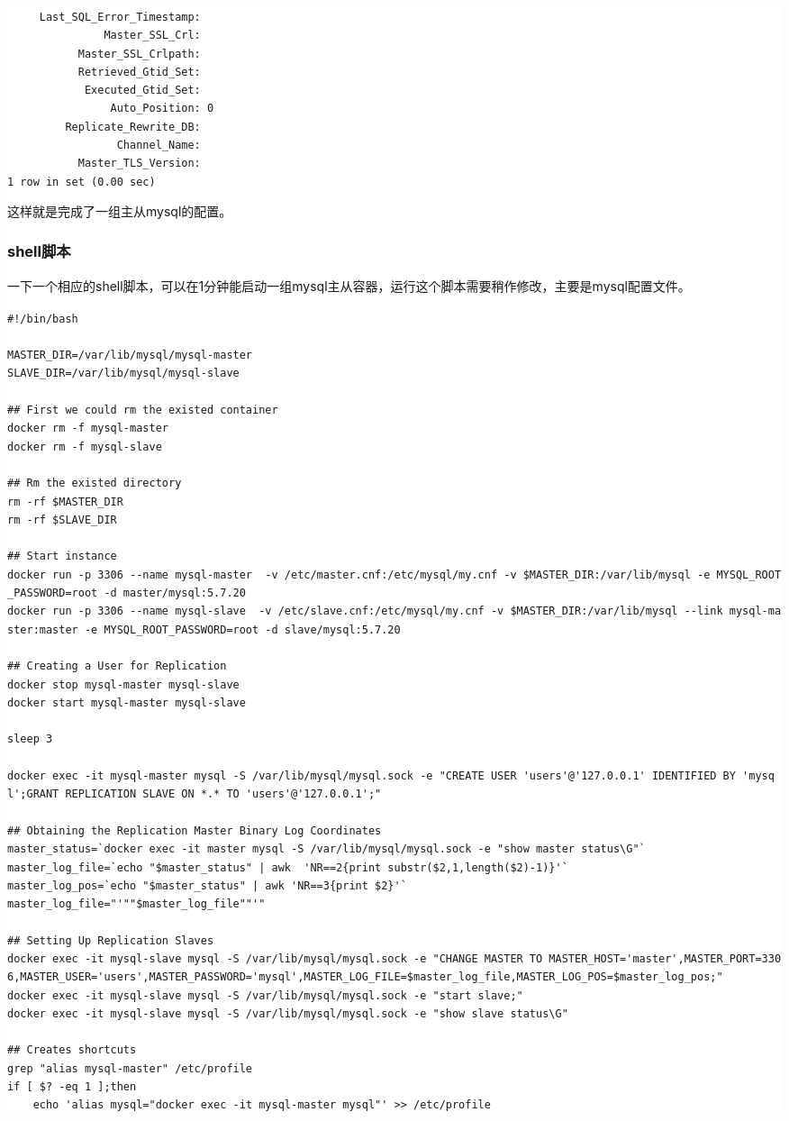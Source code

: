 ```
     Last_SQL_Error_Timestamp:
               Master_SSL_Crl:
           Master_SSL_Crlpath:
           Retrieved_Gtid_Set:
            Executed_Gtid_Set:
                Auto_Position: 0
         Replicate_Rewrite_DB:
                 Channel_Name:
           Master_TLS_Version:
1 row in set (0.00 sec)
```


这样就是完成了一组主从mysql的配置。

### shell脚本

一下一个相应的shell脚本，可以在1分钟能启动一组mysql主从容器，运行这个脚本需要稍作修改，主要是mysql配置文件。

```shell
#!/bin/bash

MASTER_DIR=/var/lib/mysql/mysql-master
SLAVE_DIR=/var/lib/mysql/mysql-slave

## First we could rm the existed container
docker rm -f mysql-master
docker rm -f mysql-slave

## Rm the existed directory
rm -rf $MASTER_DIR
rm -rf $SLAVE_DIR

## Start instance
docker run -p 3306 --name mysql-master  -v /etc/master.cnf:/etc/mysql/my.cnf -v $MASTER_DIR:/var/lib/mysql -e MYSQL_ROOT_PASSWORD=root -d master/mysql:5.7.20
docker run -p 3306 --name mysql-slave  -v /etc/slave.cnf:/etc/mysql/my.cnf -v $MASTER_DIR:/var/lib/mysql --link mysql-master:master -e MYSQL_ROOT_PASSWORD=root -d slave/mysql:5.7.20

## Creating a User for Replication
docker stop mysql-master mysql-slave
docker start mysql-master mysql-slave

sleep 3

docker exec -it mysql-master mysql -S /var/lib/mysql/mysql.sock -e "CREATE USER 'users'@'127.0.0.1' IDENTIFIED BY 'mysql';GRANT REPLICATION SLAVE ON *.* TO 'users'@'127.0.0.1';"

## Obtaining the Replication Master Binary Log Coordinates
master_status=`docker exec -it master mysql -S /var/lib/mysql/mysql.sock -e "show master status\G"`
master_log_file=`echo "$master_status" | awk  'NR==2{print substr($2,1,length($2)-1)}'`
master_log_pos=`echo "$master_status" | awk 'NR==3{print $2}'`
master_log_file="'""$master_log_file""'"

## Setting Up Replication Slaves 
docker exec -it mysql-slave mysql -S /var/lib/mysql/mysql.sock -e "CHANGE MASTER TO MASTER_HOST='master',MASTER_PORT=3306,MASTER_USER='users',MASTER_PASSWORD='mysql',MASTER_LOG_FILE=$master_log_file,MASTER_LOG_POS=$master_log_pos;"
docker exec -it mysql-slave mysql -S /var/lib/mysql/mysql.sock -e "start slave;"
docker exec -it mysql-slave mysql -S /var/lib/mysql/mysql.sock -e "show slave status\G"

## Creates shortcuts
grep "alias mysql-master" /etc/profile
if [ $? -eq 1 ];then
    echo 'alias mysql="docker exec -it mysql-master mysql"' >> /etc/profile
```